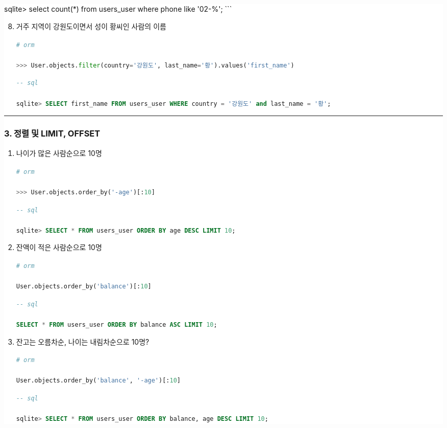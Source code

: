   sqlite> select count(*) from users_user where phone like '02-%';
      ```

8. 거주 지역이 강원도이면서 성이 황씨인 사람의 이름

   ```python
   # orm
   
   >>> User.objects.filter(country='강원도', last_name='황').values('first_name')
   ```
   
      ```sql
   -- sql
   
   sqlite> SELECT first_name FROM users_user WHERE country = '강원도' and last_name = '황';
      ```



---



### 3. 정렬 및 LIMIT, OFFSET

1. 나이가 많은 사람순으로 10명

   ```python
   # orm
   
   >>> User.objects.order_by('-age')[:10]
   ```

      ```sql
   -- sql
   
   sqlite> SELECT * FROM users_user ORDER BY age DESC LIMIT 10;
      ```

2. 잔액이 적은 사람순으로 10명

   ```python
   # orm
   
   User.objects.order_by('balance')[:10]
   ```

      ```sql
   -- sql
   
   SELECT * FROM users_user ORDER BY balance ASC LIMIT 10;
      ```

3. 잔고는 오름차순, 나이는 내림차순으로 10명?

      ```python
   # orm
   
   User.objects.order_by('balance', '-age')[:10]
   ```
   
   ```sql
   -- sql
   
   sqlite> SELECT * FROM users_user ORDER BY balance, age DESC LIMIT 10;
   ```
   